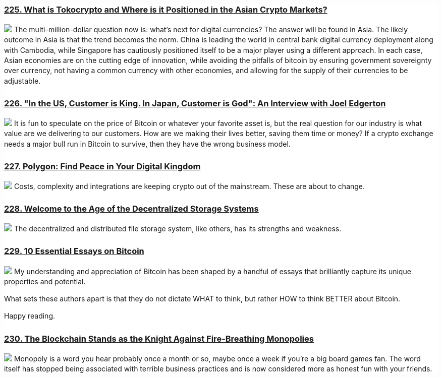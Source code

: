 ### [225. What is Tokocrypto and Where is it Positioned in the Asian Crypto Markets?](https://hackernoon.com/what-is-tokocrypto-and-where-is-it-positioned-in-the-asian-crypto-markets-3f6o37xp)
![](https://cdn.hackernoon.com/images/rp0k28hDABa8BgRfQ9yT865mU2j1-wg3635q9.jpeg)
The multi-million-dollar question now is: what’s next for digital currencies? The answer will be found in Asia. The likely outcome in Asia is that the trend becomes the norm. China is leading the world in central bank digital currency deployment along with Cambodia, while Singapore has cautiously positioned itself to be a major player using a different approach. In each case, Asian economies are on the cutting edge of innovation, while avoiding the pitfalls of bitcoin by ensuring government sovereignty over currency, not having a common currency with other economies, and allowing for the supply of their currencies to be adjustable.

### [226. "In the US, Customer is King. In Japan, Customer is God": An Interview with  Joel Edgerton](https://hackernoon.com/in-the-us-customer-is-king-in-japan-customer-is-god-an-interview-with-joel-edgerton-ds2o3y2g)
![](https://cdn.hackernoon.com/drafts/vf2y30hw.png)
It is fun to speculate on the price of Bitcoin or whatever your favorite asset is, but the real question for our industry is what value are we delivering to our customers. How are we making their lives better, saving them time or money? If a crypto exchange needs a major bull run in Bitcoin to survive, then they have the wrong business model.

### [227. Polygon: Find Peace in Your Digital Kingdom](https://hackernoon.com/polygon-find-peace-in-your-digital-kingdom)
![](https://cdn.hackernoon.com/images/M6G22rxQzLTqx37eMqcSVG1Ybvj2-v613oy0.jpeg)
Costs, complexity and integrations are keeping crypto out of the mainstream. These are about to change.

### [228. Welcome to the Age of the Decentralized Storage Systems](https://hackernoon.com/welcome-to-the-age-of-the-decentralized-storage-systems)
![](https://cdn.hackernoon.com/images/dm0NIVFX87QelDnxmjfCQ3RAT1N2-cn93yhn.jpeg)
The decentralized and distributed file storage system, like others, has its strengths and weakness.

### [229. 10 Essential Essays on Bitcoin](https://hackernoon.com/10-essential-essays-on-bitcoin-geu3xst)
![](https://firebasestorage.googleapis.com/v0/b/hackernoon-app.appspot.com/o/images%2FyLbssL0JErcQkqaZxEquyU2YTw32-pc4h4rsh.jpeg?alt=media&token=1b00aa10-814a-4670-a8f2-45315aab5631)
My understanding and appreciation of Bitcoin has been shaped by a handful of essays that brilliantly capture its unique properties and potential.

What sets these authors apart is that they do not dictate WHAT to think, but rather HOW to think BETTER about Bitcoin.

Happy reading.

### [230. The Blockchain Stands as the Knight Against Fire-Breathing Monopolies](https://hackernoon.com/the-blockchain-knight-against-firebreathing-monopolies-o312f303k)
![](https://cdn.hackernoon.com/images/t2157306u.jpg)
Monopoly is a word you hear probably once a month or so, maybe once a week if you’re a big board games fan. The word itself has stopped being associated with terrible business practices and is now considered more as honest fun with your friends.

